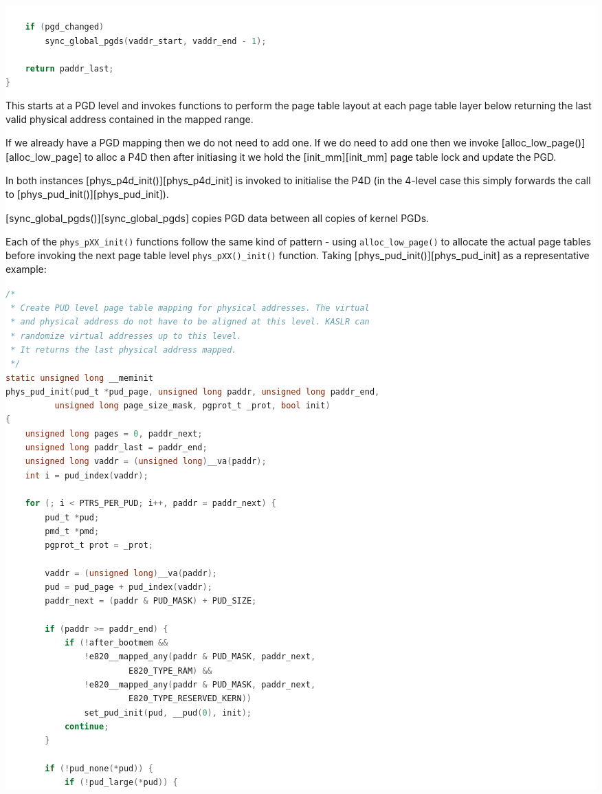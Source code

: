 ```c

    if (pgd_changed)
        sync_global_pgds(vaddr_start, vaddr_end - 1);

    return paddr_last;
}
```

This starts at a PGD level and invokes functions to perform the page table
layout at each page table layer below returning the last valid physical address
contained in the mapped range.

If we already have a PGD mapping then we do not need to add one. If we do need
to add one then we invoke [alloc_low_page()][alloc_low_page] to alloc a P4D then
after initiasing it we hold the [init_mm][init_mm] page table lock and update
the PGD.

In both instances [phys_p4d_init()][phys_p4d_init] is invoked to initialise the
P4D (in the 4-level case this simply forwards the call to
[phys_pud_init()][phys_pud_init]).

[sync_global_pgds()][sync_global_pgds] copies PGD data between all copies of
kernel PGDs.

Each of the `phys_pXX_init()` functions follow the same kind of pattern - using
`alloc_low_page()` to allocate the actual page tables before invoking the next
page table level `phys_pXX()_init()` function. Taking
[phys_pud_init()][phys_pud_init] as a representative example:

```c
/*
 * Create PUD level page table mapping for physical addresses. The virtual
 * and physical address do not have to be aligned at this level. KASLR can
 * randomize virtual addresses up to this level.
 * It returns the last physical address mapped.
 */
static unsigned long __meminit
phys_pud_init(pud_t *pud_page, unsigned long paddr, unsigned long paddr_end,
          unsigned long page_size_mask, pgprot_t _prot, bool init)
{
    unsigned long pages = 0, paddr_next;
    unsigned long paddr_last = paddr_end;
    unsigned long vaddr = (unsigned long)__va(paddr);
    int i = pud_index(vaddr);

    for (; i < PTRS_PER_PUD; i++, paddr = paddr_next) {
        pud_t *pud;
        pmd_t *pmd;
        pgprot_t prot = _prot;

        vaddr = (unsigned long)__va(paddr);
        pud = pud_page + pud_index(vaddr);
        paddr_next = (paddr & PUD_MASK) + PUD_SIZE;

        if (paddr >= paddr_end) {
            if (!after_bootmem &&
                !e820__mapped_any(paddr & PUD_MASK, paddr_next,
                         E820_TYPE_RAM) &&
                !e820__mapped_any(paddr & PUD_MASK, paddr_next,
                         E820_TYPE_RESERVED_KERN))
                set_pud_init(pud, __pud(0), init);
            continue;
        }

        if (!pud_none(*pud)) {
            if (!pud_large(*pud)) {
```